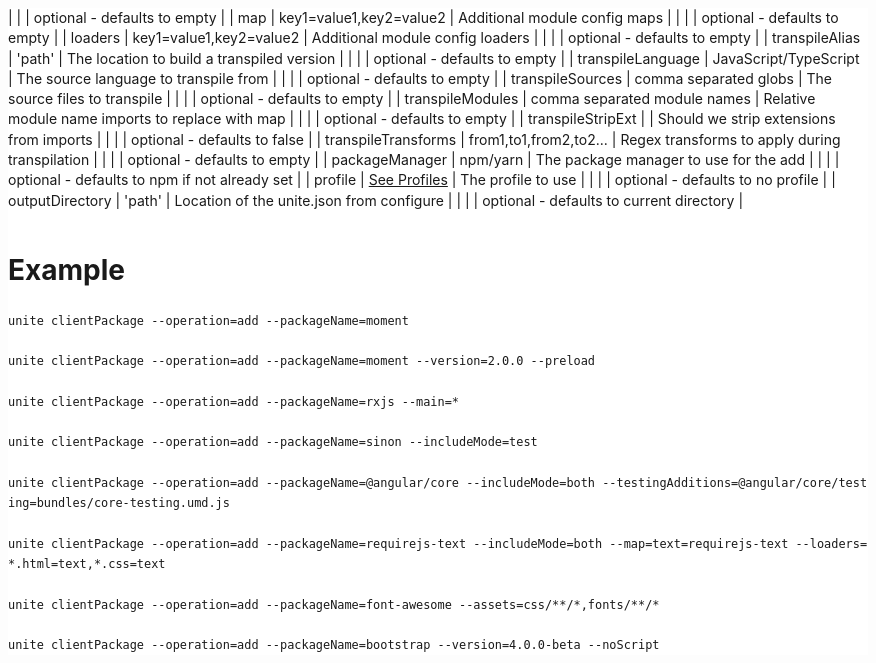 |                     |                                           |   optional - defaults to empty                   |
| map                 | key1=value1,key2=value2                   | Additional module config maps                    |
|                     |                                           |   optional - defaults to empty                   |
| loaders             | key1=value1,key2=value2                   | Additional module config loaders                 |
|                     |                                           |   optional - defaults to empty                   |
| transpileAlias      | 'path'                                    | The location to build a transpiled version       |
|                     |                                           |   optional - defaults to empty                   |
| transpileLanguage   | JavaScript/TypeScript                     | The source language to transpile from            |
|                     |                                           |   optional - defaults to empty                   |
| transpileSources    | comma separated globs                     | The source files to transpile                    |
|                     |                                           |   optional - defaults to empty                   |
| transpileModules    | comma separated module names              | Relative module name imports to replace with map |
|                     |                                           |   optional - defaults to empty                   |
| transpileStripExt   |                                           | Should we strip extensions from imports          |
|                     |                                           |   optional - defaults to false                   |
| transpileTransforms | from1,to1,from2,to2...                    | Regex transforms to apply during transpilation   |
|                     |                                           |   optional - defaults to empty                   |
| packageManager      | npm/yarn                                  | The package manager to use for the add           |
|                     |                                           |   optional - defaults to npm if not already set  |
| profile             | [See Profiles](#clientpackageprofiles)                                     | The profile to use                       |
|                     |                                              |   optional - defaults to no profile              |
| outputDirectory     | 'path'                                    | Location of the unite.json from configure        |
|                     |                                           |   optional - defaults to current directory       |

# Example

``` shell
unite clientPackage --operation=add --packageName=moment

unite clientPackage --operation=add --packageName=moment --version=2.0.0 --preload

unite clientPackage --operation=add --packageName=rxjs --main=*

unite clientPackage --operation=add --packageName=sinon --includeMode=test

unite clientPackage --operation=add --packageName=@angular/core --includeMode=both --testingAdditions=@angular/core/testing=bundles/core-testing.umd.js

unite clientPackage --operation=add --packageName=requirejs-text --includeMode=both --map=text=requirejs-text --loaders=*.html=text,*.css=text

unite clientPackage --operation=add --packageName=font-awesome --assets=css/**/*,fonts/**/*

unite clientPackage --operation=add --packageName=bootstrap --version=4.0.0-beta --noScript

```